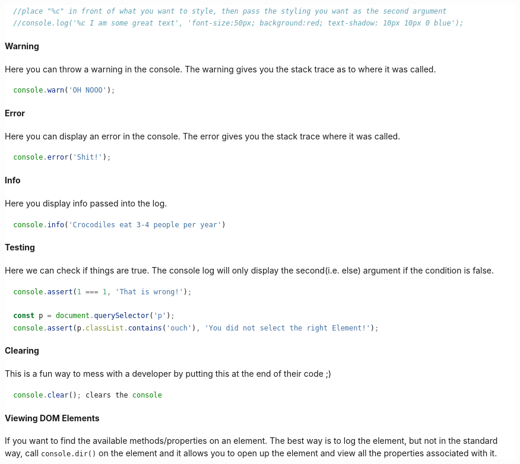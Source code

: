 ```javascript
  //place "%c" in front of what you want to style, then pass the styling you want as the second argument
  //console.log('%c I am some great text', 'font-size:50px; background:red; text-shadow: 10px 10px 0 blue');
```

#### Warning

Here you can throw a warning in the console. The warning gives you the stack trace as to where it was called.

```javascript
  console.warn('OH NOOO');
```

#### Error

Here you can display an error in the console. The error gives you the stack trace where it was called.

```javascript
  console.error('Shit!');
```

#### Info

Here you display info passed into the log.

```javascript
  console.info('Crocodiles eat 3-4 people per year')
```

#### Testing

Here we can check if things are true. The console log will only display the second(i.e. else) argument if the condition is false.

```javascript
  console.assert(1 === 1, 'That is wrong!');
  
  const p = document.querySelector('p');
  console.assert(p.classList.contains('ouch'), 'You did not select the right Element!');
```

#### Clearing

This is a fun way to mess with a developer by putting this at the end of their code ;)

```javascript
  console.clear(); clears the console
```

#### Viewing DOM Elements

If you want to find the available methods/properties on an element. The best way is to log the element, but not in the standard way, call `console.dir()` on the element and it allows you to open up the element and view all the properties associated with it.
